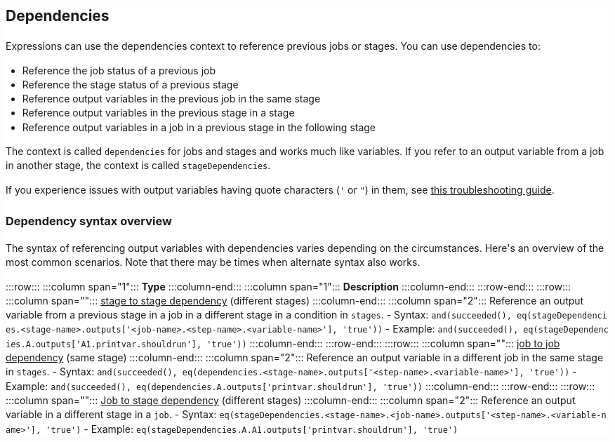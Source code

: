 ## Dependencies

Expressions can use the dependencies context to reference previous jobs or stages. You can use dependencies to:

* Reference the job status of a previous job
* Reference the stage status of a previous stage
* Reference output variables in the previous job in the same stage
* Reference output variables in the previous stage in a stage
* Reference output variables in a job in a previous stage in the following stage

The context is called `dependencies` for jobs and stages and works much like variables.
If you refer to an output variable from a job in another stage, the context is called `stageDependencies`.

If you experience issues with output variables having quote characters (`'` or `"`) in them, see [this troubleshooting guide](../troubleshooting/troubleshooting.md#variables-having--single-quote-appended).

### Dependency syntax overview

The syntax of referencing output variables with dependencies varies depending on the circumstances. Here's an overview of the most common scenarios. Note that there may be times when alternate syntax also works. 

:::row:::
   :::column span="1":::
   **Type**
   :::column-end:::
   :::column span="1":::
   **Description**
   :::column-end:::
:::row-end:::
:::row:::
   :::column span="":::
    [stage to stage dependency](#stage-to-stage-dependencies) (different stages)
   :::column-end:::
   :::column span="2":::
    Reference an output variable from a previous stage in a job in a different stage in a condition in `stages`. 
    - Syntax: `and(succeeded(), eq(stageDependencies.<stage-name>.outputs['<job-name>.<step-name>.<variable-name>'], 'true'))` 
    - Example: `and(succeeded(), eq(stageDependencies.A.outputs['A1.printvar.shouldrun'], 'true'))`
   :::column-end:::
:::row-end:::
:::row:::
   :::column span="":::
    [job to job dependency](#job-to-job-dependencies-within-one-stage) (same stage) 
   :::column-end:::
   :::column span="2":::
    Reference an output variable in a different job in the same stage in `stages`. 
    - Syntax: `and(succeeded(), eq(dependencies.<stage-name>.outputs['<step-name>.<variable-name>'], 'true'))`
    - Example: `and(succeeded(), eq(dependencies.A.outputs['printvar.shouldrun'], 'true'))` 
   :::column-end:::
:::row-end:::
:::row:::
   :::column span="":::
    [Job to stage dependency](#job-to-job-dependencies-across-stages) (different stages) 
   :::column-end:::
   :::column span="2":::
    Reference an output variable in a different stage in a `job`.
    - Syntax: `eq(stageDependencies.<stage-name>.<job-name>.outputs['<step-name>.<variable-name>'], 'true')` 
    - Example: `eq(stageDependencies.A.A1.outputs['printvar.shouldrun'], 'true')`